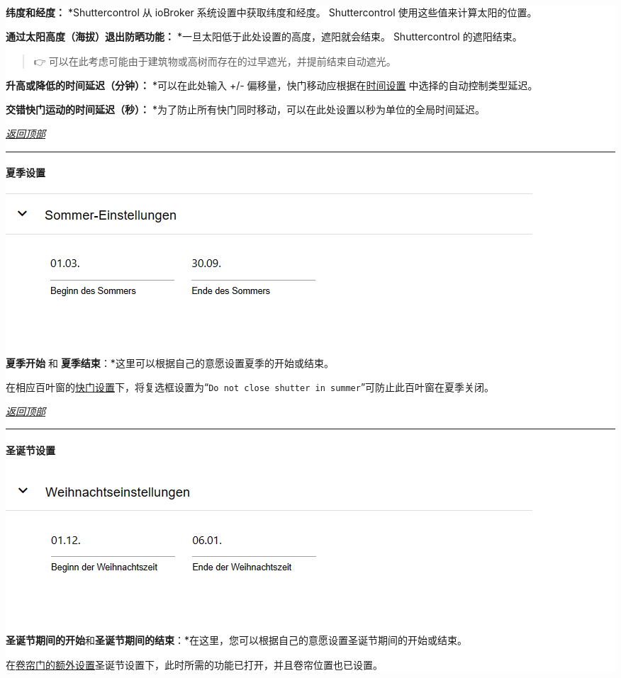 **纬度和经度：** *Shuttercontrol 从 ioBroker 系统设置中获取纬度和经度。
Shuttercontrol 使用这些值来计算太阳的位置。

**通过太阳高度（海拔）退出防晒功能：** *一旦太阳低于此处设置的高度，遮阳就会结束。
Shuttercontrol 的遮阳结束。

>:point_right: 可以在此考虑可能由于建筑物或高树而存在的过早遮光，并提前结束自动遮光。

**升高或降低的时间延迟（分钟）：** *可以在此处输入 +/- 偏移量，快门移动应根据在[时间设置](#time-settings) 中选择的自动控制类型延迟。

**交错快门运动的时间延迟（秒）：** *为了防止所有快门同时移动，可以在此处设置以秒为单位的全局时间延迟。

_[返回顶部](#documentation-and-instructions-for-shuttercontrol)_

---

#### 夏季设置
![extraSettings夏季](../../../en/adapterref/iobroker.shuttercontrol/img/ExtraSettingsSummer.png)

**夏季开始** 和 **夏季结束**：*这里可以根据自己的意愿设置夏季的开始或结束。

在相应百叶窗的[快门设置](#shutter-settings)下，将复选框设置为“`Do not close shutter in summer`”可防止此百叶窗在夏季关闭。

_[返回顶部](#documentation-and-instructions-for-shuttercontrol)_

---

#### 圣诞节设置
![额外设置圣诞节](../../../en/adapterref/iobroker.shuttercontrol/img/ExtraSettingsChristmas.png)

**圣诞节期间的开始**和**圣诞节期间的结束**：*在这里，您可以根据自己的意愿设置圣诞节期间的开始或结束。

在[卷帘门的额外设置](#extra-settings-roller-shutter)圣诞节设置下，此时所需的功能已打开，并且卷帘位置也已设置。
